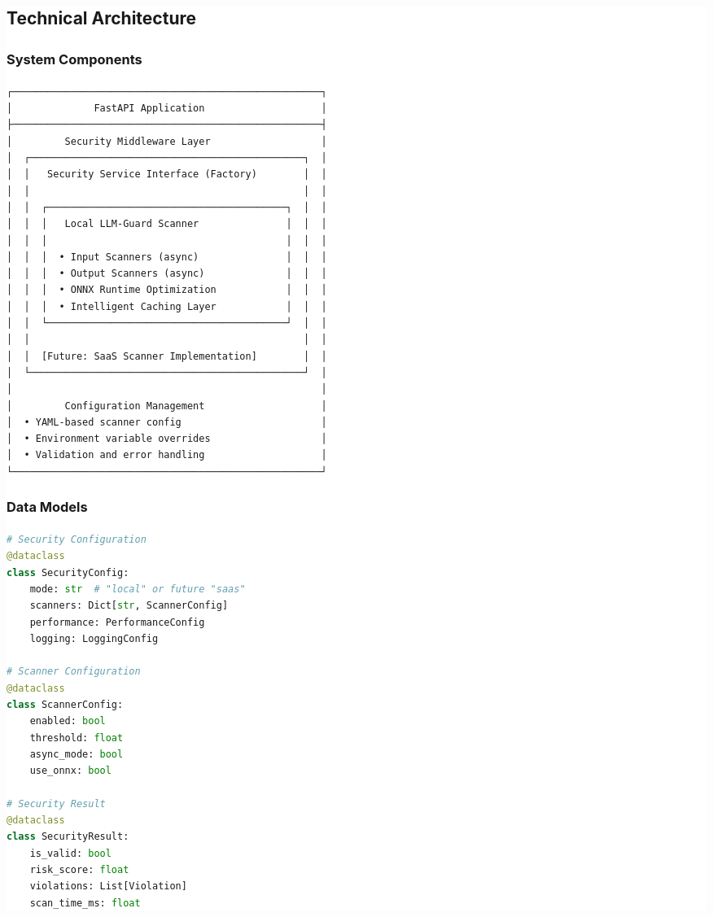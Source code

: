 ## Technical Architecture

### System Components

```
┌─────────────────────────────────────────────────────┐
│              FastAPI Application                    │
├─────────────────────────────────────────────────────┤
│         Security Middleware Layer                   │
│  ┌───────────────────────────────────────────────┐  │
│  │   Security Service Interface (Factory)        │  │
│  │                                               │  │
│  │  ┌─────────────────────────────────────────┐  │  │
│  │  │   Local LLM-Guard Scanner               │  │  │
│  │  │                                         │  │  │
│  │  │  • Input Scanners (async)               │  │  │
│  │  │  • Output Scanners (async)              │  │  │
│  │  │  • ONNX Runtime Optimization            │  │  │
│  │  │  • Intelligent Caching Layer            │  │  │
│  │  └─────────────────────────────────────────┘  │  │
│  │                                               │  │
│  │  [Future: SaaS Scanner Implementation]        │  │
│  └───────────────────────────────────────────────┘  │
│                                                     │
│         Configuration Management                    │
│  • YAML-based scanner config                        │
│  • Environment variable overrides                   │
│  • Validation and error handling                    │
└─────────────────────────────────────────────────────┘
```

### Data Models

```python
# Security Configuration
@dataclass
class SecurityConfig:
    mode: str  # "local" or future "saas"
    scanners: Dict[str, ScannerConfig]
    performance: PerformanceConfig
    logging: LoggingConfig

# Scanner Configuration
@dataclass
class ScannerConfig:
    enabled: bool
    threshold: float
    async_mode: bool
    use_onnx: bool

# Security Result
@dataclass
class SecurityResult:
    is_valid: bool
    risk_score: float
    violations: List[Violation]
    scan_time_ms: float
```

